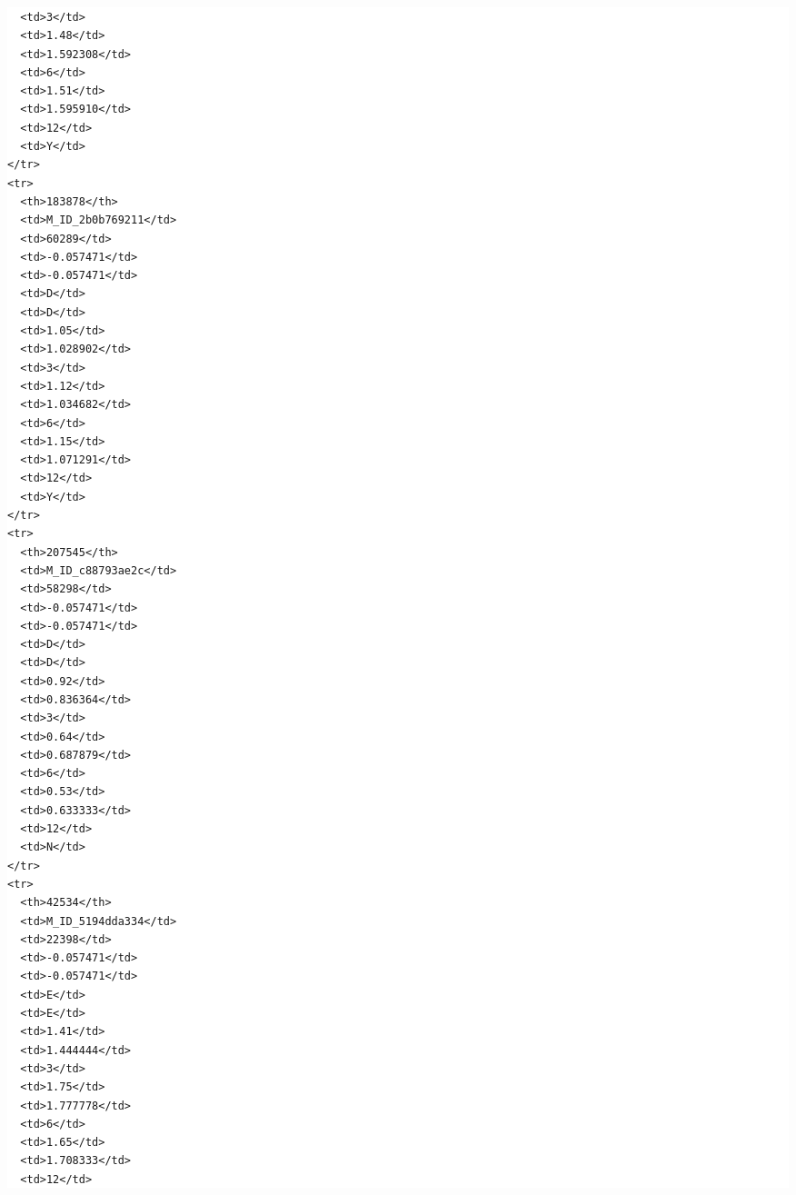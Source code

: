       <td>3</td>
      <td>1.48</td>
      <td>1.592308</td>
      <td>6</td>
      <td>1.51</td>
      <td>1.595910</td>
      <td>12</td>
      <td>Y</td>
    </tr>
    <tr>
      <th>183878</th>
      <td>M_ID_2b0b769211</td>
      <td>60289</td>
      <td>-0.057471</td>
      <td>-0.057471</td>
      <td>D</td>
      <td>D</td>
      <td>1.05</td>
      <td>1.028902</td>
      <td>3</td>
      <td>1.12</td>
      <td>1.034682</td>
      <td>6</td>
      <td>1.15</td>
      <td>1.071291</td>
      <td>12</td>
      <td>Y</td>
    </tr>
    <tr>
      <th>207545</th>
      <td>M_ID_c88793ae2c</td>
      <td>58298</td>
      <td>-0.057471</td>
      <td>-0.057471</td>
      <td>D</td>
      <td>D</td>
      <td>0.92</td>
      <td>0.836364</td>
      <td>3</td>
      <td>0.64</td>
      <td>0.687879</td>
      <td>6</td>
      <td>0.53</td>
      <td>0.633333</td>
      <td>12</td>
      <td>N</td>
    </tr>
    <tr>
      <th>42534</th>
      <td>M_ID_5194dda334</td>
      <td>22398</td>
      <td>-0.057471</td>
      <td>-0.057471</td>
      <td>E</td>
      <td>E</td>
      <td>1.41</td>
      <td>1.444444</td>
      <td>3</td>
      <td>1.75</td>
      <td>1.777778</td>
      <td>6</td>
      <td>1.65</td>
      <td>1.708333</td>
      <td>12</td>